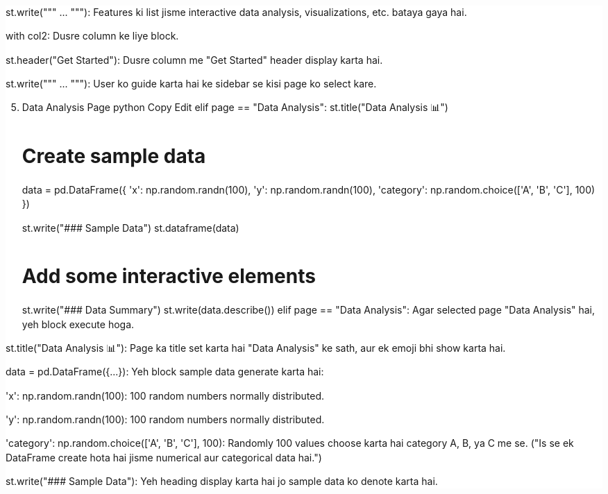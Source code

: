 st.write(""" ... """):
Features ki list jisme interactive data analysis, visualizations, etc. bataya gaya hai.

with col2:
Dusre column ke liye block.

st.header("Get Started"):
Dusre column me "Get Started" header display karta hai.

st.write(""" ... """):
User ko guide karta hai ke sidebar se kisi page ko select kare.

5. Data Analysis Page
python
Copy
Edit
elif page == "Data Analysis":
    st.title("Data Analysis 📊")
    
    # Create sample data
    data = pd.DataFrame({
        'x': np.random.randn(100),
        'y': np.random.randn(100),
        'category': np.random.choice(['A', 'B', 'C'], 100)
    })
    
    st.write("### Sample Data")
    st.dataframe(data)
    
    # Add some interactive elements
    st.write("### Data Summary")
    st.write(data.describe())
elif page == "Data Analysis":
Agar selected page "Data Analysis" hai, yeh block execute hoga.

st.title("Data Analysis 📊"):
Page ka title set karta hai "Data Analysis" ke sath, aur ek emoji bhi show karta hai.

data = pd.DataFrame({...}):
Yeh block sample data generate karta hai:

'x': np.random.randn(100):
100 random numbers normally distributed.

'y': np.random.randn(100):
100 random numbers normally distributed.

'category': np.random.choice(['A', 'B', 'C'], 100):
Randomly 100 values choose karta hai category A, B, ya C me se. ("Is se ek DataFrame create hota hai jisme numerical aur categorical data hai.")

st.write("### Sample Data"):
Yeh heading display karta hai jo sample data ko denote karta hai.
